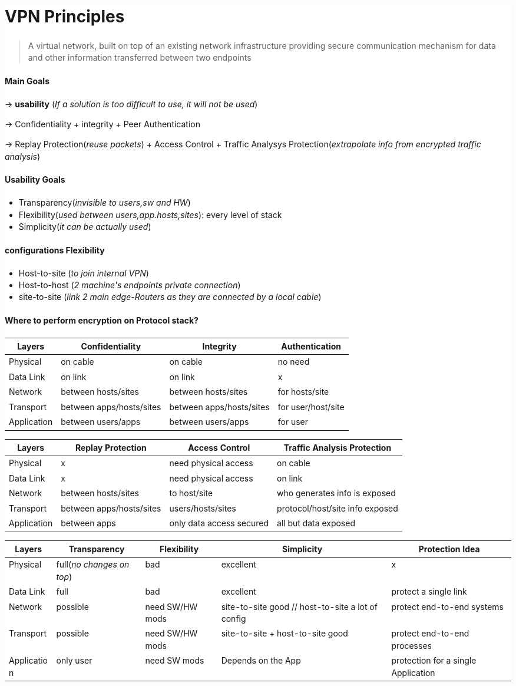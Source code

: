 # VPN Principles
>  A virtual network, built on top of an existing network infrastructure providing secure communication mechanism for data and other information transferred between two endpoints

#### Main Goals 
$\rightarrow$ **usability** (*If a solution is too difficult to use, it will not be used*)

$\rightarrow$ Confidentiality + integrity + Peer Authentication

$\rightarrow$ Replay Protection(*reuse packets*) + Access Control + Traffic Analysys Protection(*extrapolate info from encrypted traffic analysis*)

#### Usability Goals 

- Transparency(*invisible to users,sw and HW*)
- Flexibility(*used between users,app.hosts,sites*): every level of stack
- Simplicity(*it can be actually used*)

#### configurations Flexibility

- Host-to-site (*to join internal VPN*)
- Host-to-host (*2 machine's endpoints private connection*)
- site-to-site (*link 2 main edge-Routers as they are connected by a local cable*)

#### Where to perform encryption on Protocol stack?

|Layers|Confidentiality|Integrity|Authentication|
|--|--|--|--|
|Physical |on cable|on cable|no need|
|Data Link|on link|on link|x|
|Network|between hosts/sites|between hosts/sites|for hosts/site|
|Transport|between apps/hosts/sites|between apps/hosts/sites|for user/host/site|
|Application|between users/apps|between users/apps|for user|

|Layers|Replay Protection|Access Control|Traffic Analysis Protection|
|--|--|--|--|
|Physical |x|need physical access|on cable|
|Data Link|x|need physical access|on link|
|Network|between hosts/sites|to host/site|who generates info is exposed|
|Transport|between apps/hosts/sites|users/hosts/sites|protocol/host/site info exposed|
|Application|between apps|only data access secured|all but data exposed|

|Layers|Transparency|Flexibility|Simplicity|Protection Idea|
|--|--|--|--|--|
|Physical |full(*no changes on top*)|bad|excellent|x|
|Data Link|full|bad|excellent|protect a single link|
|Network|possible|need SW/HW mods|site-to-site good // host-to-site a lot of config|protect end-to-end systems|
|Transport|possible|need SW/HW mods|site-to-site + host-to-site good|protect end-to-end processes|
|Application|only user|need SW mods|Depends on the App|protection for a single Application|
